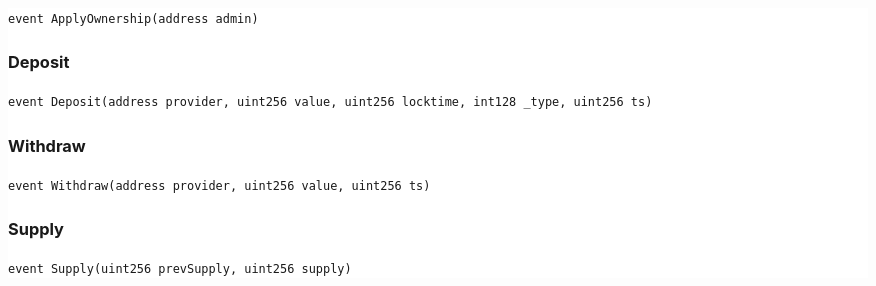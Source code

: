 ```solidity
event ApplyOwnership(address admin)
```

### Deposit

```solidity
event Deposit(address provider, uint256 value, uint256 locktime, int128 _type, uint256 ts)
```

### Withdraw

```solidity
event Withdraw(address provider, uint256 value, uint256 ts)
```

### Supply

```solidity
event Supply(uint256 prevSupply, uint256 supply)
```

